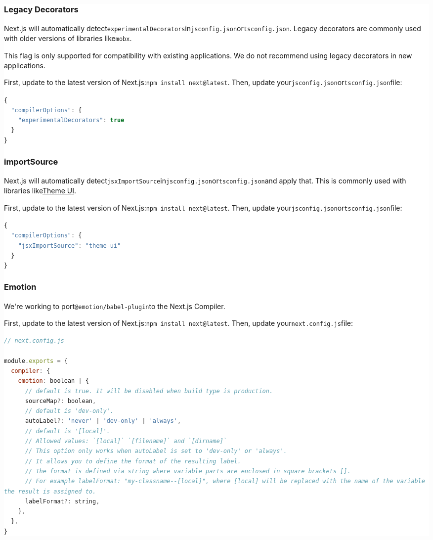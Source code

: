 ### Legacy Decorators

Next.js will automatically detect`experimentalDecorators`in`jsconfig.json`or`tsconfig.json`. Legacy decorators are commonly used with older versions of libraries like`mobx`.

This flag is only supported for compatibility with existing applications. We do not recommend using legacy decorators in new applications.

First, update to the latest version of Next.js:`npm install next@latest`. Then, update your`jsconfig.json`or`tsconfig.json`file:

```js
{
  "compilerOptions": {
    "experimentalDecorators": true
  }
}

```

### importSource

Next.js will automatically detect`jsxImportSource`in`jsconfig.json`or`tsconfig.json`and apply that. This is commonly used with libraries like[Theme UI](https://theme-ui.com).

First, update to the latest version of Next.js:`npm install next@latest`. Then, update your`jsconfig.json`or`tsconfig.json`file:

```js
{
  "compilerOptions": {
    "jsxImportSource": "theme-ui"
  }
}

```

### Emotion

We're working to port`@emotion/babel-plugin`to the Next.js Compiler.

First, update to the latest version of Next.js:`npm install next@latest`. Then, update your`next.config.js`file:

```js
// next.config.js

module.exports = {
  compiler: {
    emotion: boolean | {
      // default is true. It will be disabled when build type is production.
      sourceMap?: boolean,
      // default is 'dev-only'.
      autoLabel?: 'never' | 'dev-only' | 'always',
      // default is '[local]'.
      // Allowed values: `[local]` `[filename]` and `[dirname]`
      // This option only works when autoLabel is set to 'dev-only' or 'always'.
      // It allows you to define the format of the resulting label.
      // The format is defined via string where variable parts are enclosed in square brackets [].
      // For example labelFormat: "my-classname--[local]", where [local] will be replaced with the name of the variable the result is assigned to.
      labelFormat?: string,
    },
  },
}

```
